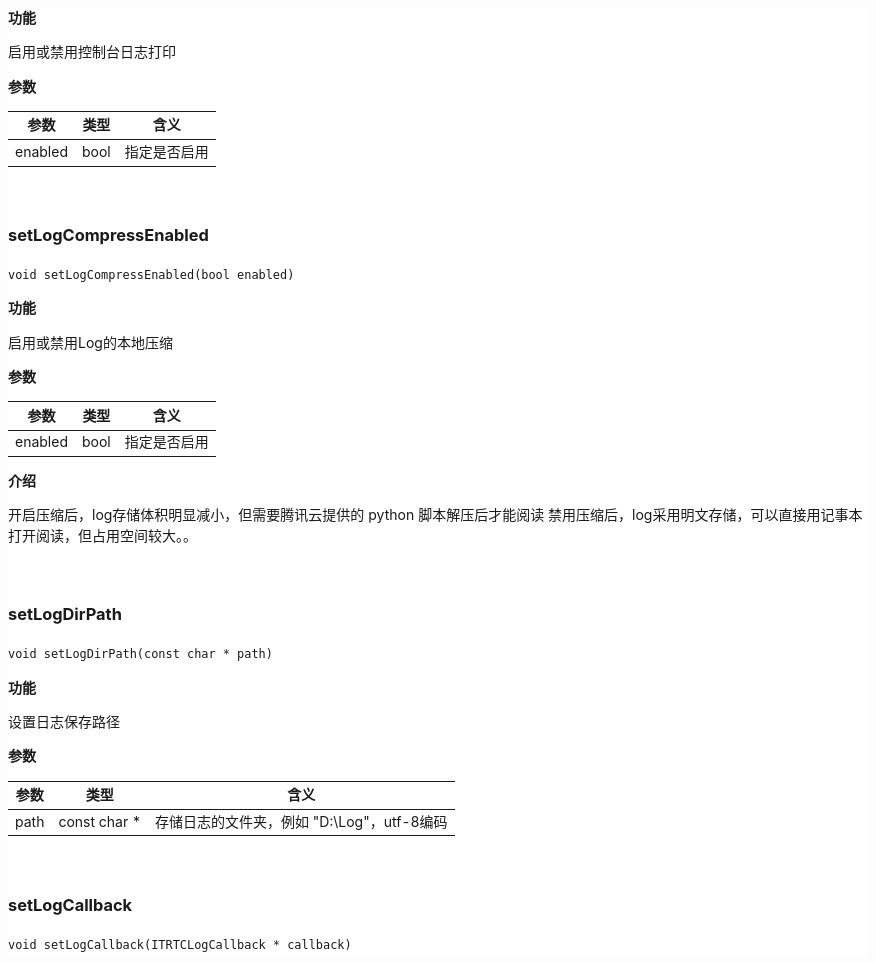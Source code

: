 __功能__


启用或禁用控制台日志打印         

__参数__

| 参数 | 类型 | 含义 |
|-----|------|------|
| enabled | bool | 指定是否启用  |

<br/>

### setLogCompressEnabled
```
void setLogCompressEnabled(bool enabled)
```


__功能__


启用或禁用Log的本地压缩         

__参数__

| 参数 | 类型 | 含义 |
|-----|------|------|
| enabled | bool | 指定是否启用  |

__介绍__

开启压缩后，log存储体积明显减小，但需要腾讯云提供的 python 脚本解压后才能阅读 禁用压缩后，log采用明文存储，可以直接用记事本打开阅读，但占用空间较大。。

<br/>

### setLogDirPath
```
void setLogDirPath(const char * path)
```


__功能__


设置日志保存路径         

__参数__

| 参数 | 类型 | 含义 |
|-----|------|------|
| path | const char * | 存储日志的文件夹，例如 "D:\\Log"，utf-8编码  |

<br/>

### setLogCallback
```
void setLogCallback(ITRTCLogCallback * callback)
```

